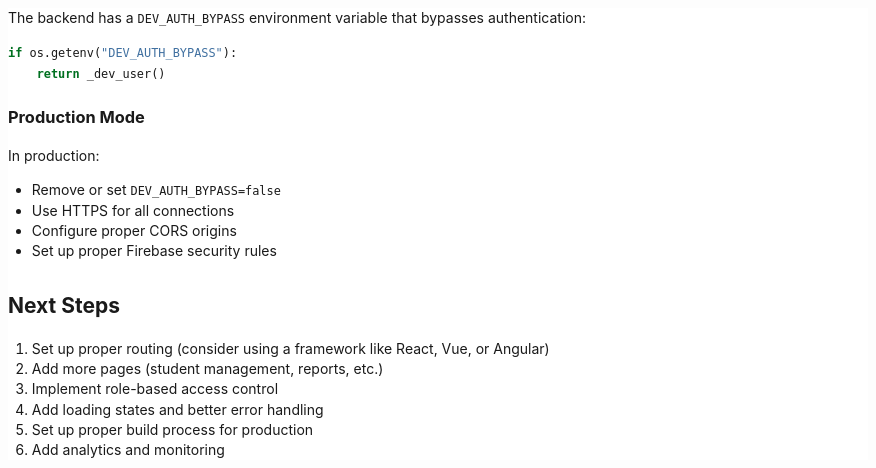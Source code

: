 The backend has a `DEV_AUTH_BYPASS` environment variable that bypasses authentication:

```python
if os.getenv("DEV_AUTH_BYPASS"):
    return _dev_user()
```

### Production Mode

In production:
- Remove or set `DEV_AUTH_BYPASS=false`
- Use HTTPS for all connections
- Configure proper CORS origins
- Set up proper Firebase security rules

## Next Steps

1. Set up proper routing (consider using a framework like React, Vue, or Angular)
2. Add more pages (student management, reports, etc.)
3. Implement role-based access control
4. Add loading states and better error handling
5. Set up proper build process for production
6. Add analytics and monitoring
